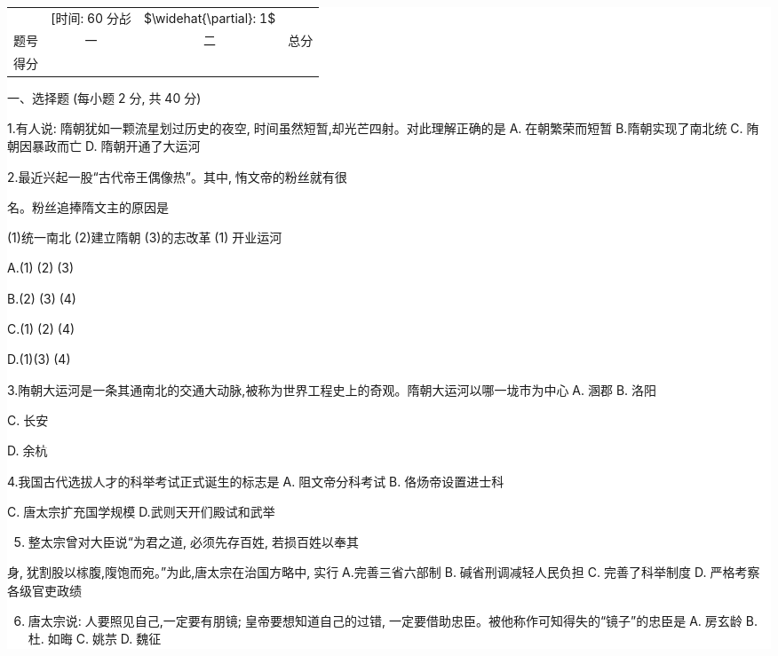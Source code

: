 

|  |  |  |  |
| :---: | :---: | :---: | :---: |
|  | [时间: 60 分㣌 | $\widehat{\partial}: 1$ |  |
| 题号 | 一 | 二 | 总分 |
| 得分 |  |  |  |

一、选择题 (每小题 2 分, 共 40 分)

1.有人说: 隋朝犹如一颗流星划过历史的夜空, 时间虽然短暂,却光芒四射。对此理解正确的是
A. 在朝繁荣而短暂
B.隋朝实现了南北统
C. 陏朝因暴政而亡
D. 隋朝开通了大运河

2.最近兴起一股“古代帝王偶像热”。其中, 㤢文帝的粉丝就有很

名。粉丝追捧隋文主的原因是

(1)统一南北 (2)建立隋朝 (3)的志改革 (1) 开业运河

A.(1) (2) (3)

B.(2) (3) (4)

C.(1) (2) (4)

D.(1)(3) (4)

3.陏朝大运河是一条其通南北的交通大动脉,被称为世界工程史上的奇观。隋朝大运河以哪一垅市为中心
A. 溷郡
B. 洛阳

C. 长安

D. 余杭

4.我国古代选拔人才的科举考试正式诞生的标志是
A. 阻文帝分科考试
B. 佫炀帝设置进士科

C. 唐太宗扩充国学规模 D.武则天开们殿试和武举

5. 整太宗曾对大臣说“为君之道, 必须先存百姓, 若损百姓以奉其

身, 犹割股以榢腹,䧗饱而宛。”为此,唐太宗在治国方略中, 实行
A.完善三省六部制
B. 碱省刑调减轻人民负担
C. 完善了科举制度
D. 严格考察各级官吏政绩

6. 唐太宗说: 人要照见自己,一定要有朋镜; 皇帝要想知道自己的过错, 一定要借助忠臣。被他称作可知得失的“镜子”的忠臣是
A. 房玄龄
B. 杜. 如晦
C. 姚䒬
D. 魏征
